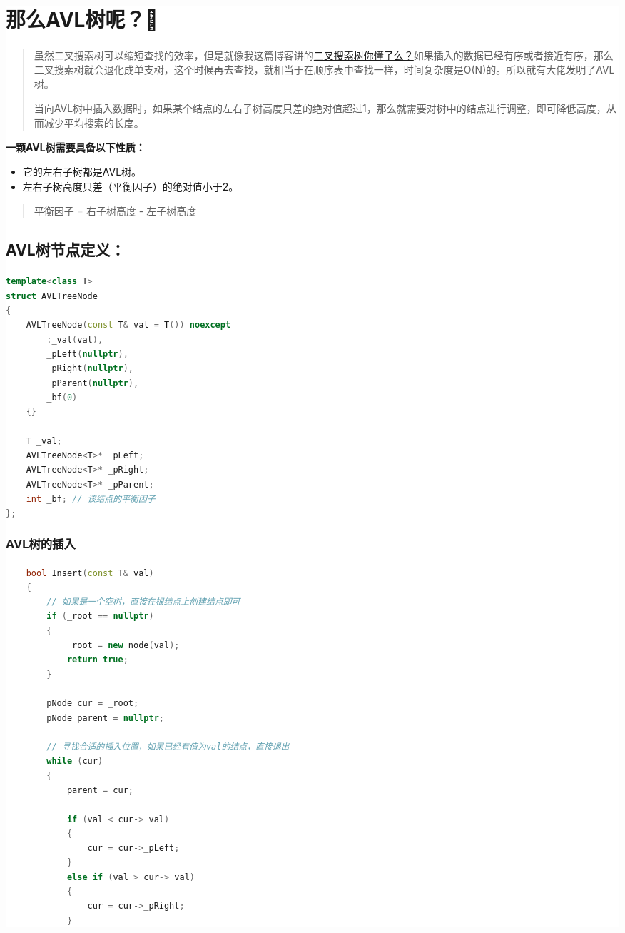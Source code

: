 # 那么AVL树呢？:evergreen_tree:

> 虽然二叉搜索树可以缩短查找的效率，但是就像我这篇博客讲的[二叉搜索树你懂了么？](<https://blog.csdn.net/weixin_42678507/article/details/90703826>)如果插入的数据已经有序或者接近有序，那么二叉搜索树就会退化成单支树，这个时候再去查找，就相当于在顺序表中查找一样，时间复杂度是O(N)的。所以就有大佬发明了AVL树。
>
> 当向AVL树中插入数据时，如果某个结点的左右子树高度只差的绝对值超过1，那么就需要对树中的结点进行调整，即可降低高度，从而减少平均搜索的长度。

**一颗AVL树需要具备以下性质：**

- 它的左右子树都是AVL树。
- 左右子树高度只差（平衡因子）的绝对值小于2。

> 平衡因子 = 右子树高度 - 左子树高度

## AVL树节点定义：

```cpp
template<class T>
struct AVLTreeNode
{
	AVLTreeNode(const T& val = T()) noexcept
		:_val(val),
		_pLeft(nullptr),
		_pRight(nullptr),
		_pParent(nullptr),
		_bf(0)
	{}

	T _val;
	AVLTreeNode<T>* _pLeft;
	AVLTreeNode<T>* _pRight;
	AVLTreeNode<T>* _pParent;
	int _bf; // 该结点的平衡因子
};
```

### AVL树的插入

```cpp
	bool Insert(const T& val)
	{
        // 如果是一个空树，直接在根结点上创建结点即可
		if (_root == nullptr)
		{
			_root = new node(val);
			return true;
		}

		pNode cur = _root;
		pNode parent = nullptr;

        // 寻找合适的插入位置，如果已经有值为val的结点，直接退出
		while (cur)
		{
			parent = cur;

			if (val < cur->_val)
			{
				cur = cur->_pLeft;
			}
			else if (val > cur->_val)
			{
				cur = cur->_pRight;
			}
```